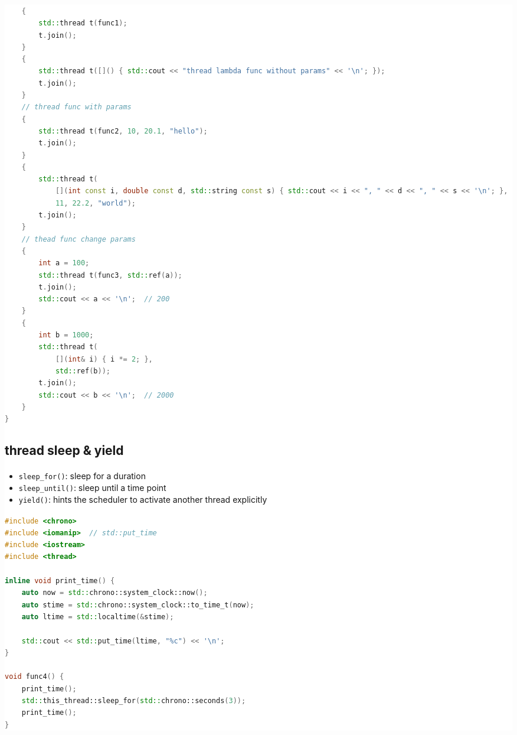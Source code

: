```cpp
    {
        std::thread t(func1);
        t.join();
    }
    {
        std::thread t([]() { std::cout << "thread lambda func without params" << '\n'; });
        t.join();
    }
    // thread func with params
    {
        std::thread t(func2, 10, 20.1, "hello");
        t.join();
    }
    {
        std::thread t(
            [](int const i, double const d, std::string const s) { std::cout << i << ", " << d << ", " << s << '\n'; },
            11, 22.2, "world");
        t.join();
    }
    // thead func change params
    {
        int a = 100;
        std::thread t(func3, std::ref(a));
        t.join();
        std::cout << a << '\n';  // 200
    }
    {
        int b = 1000;
        std::thread t(
            [](int& i) { i *= 2; },
            std::ref(b));
        t.join();
        std::cout << b << '\n';  // 2000
    }
}
```

## thread sleep & yield

- `sleep_for()`: sleep for a duration
- `sleep_until()`: sleep until a time point
- `yield()`: hints the scheduler to activate another thread explicitly


```cpp
#include <chrono>
#include <iomanip>  // std::put_time
#include <iostream>
#include <thread>

inline void print_time() {
    auto now = std::chrono::system_clock::now();
    auto stime = std::chrono::system_clock::to_time_t(now);
    auto ltime = std::localtime(&stime);

    std::cout << std::put_time(ltime, "%c") << '\n';
}

void func4() {
    print_time();
    std::this_thread::sleep_for(std::chrono::seconds(3));
    print_time();
}
```
